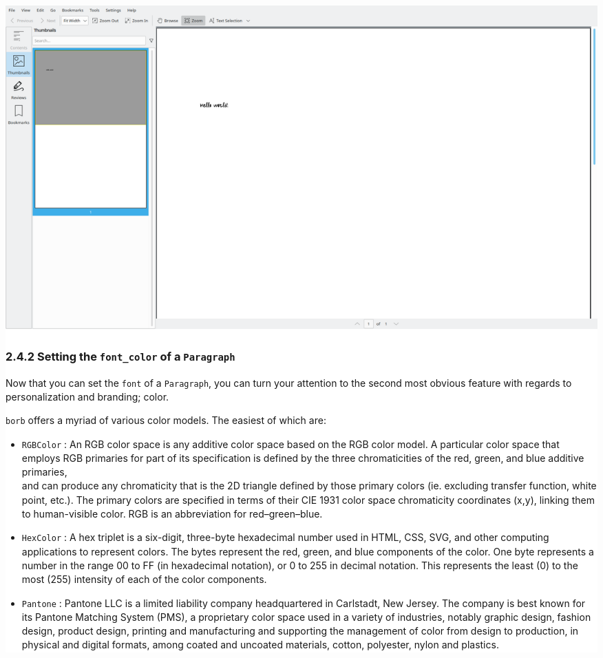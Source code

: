 ![enter image description here](img/borb_in_action_example_003.png)

<div style="page-break-before: always;"></div>

### 2.4.2 Setting the `font_color` of a `Paragraph`

Now that you can set the `font` of a `Paragraph`, you can turn your attention to the second most obvious feature with regards to personalization and branding; color.

`borb` offers a myriad of various color models. The easiest of which are:
- `RGBColor` : An RGB color space is any additive color space based on the RGB color model.   A particular color space that employs RGB primaries for part of its specification is defined by the three chromaticities of the red, green, and blue additive primaries,  
and can produce any chromaticity that is the 2D triangle defined by those primary colors (ie. excluding transfer function, white point, etc.). The primary colors are specified in terms of their CIE 1931 color space chromaticity coordinates (x,y), linking them to human-visible color. RGB is an abbreviation for red–green–blue.

- `HexColor` : A hex triplet is a six-digit, three-byte hexadecimal number used in HTML, CSS, SVG, and other computing applications to represent colors. The bytes represent the red, green, and blue components of the color. One byte represents a number in the range 00 to FF (in hexadecimal notation), or 0 to 255 in decimal notation. This represents the least (0) to the most (255) intensity of each of the color components.

- `Pantone` : Pantone LLC is a limited liability company headquartered in Carlstadt, New Jersey.  The company is best known for its Pantone Matching System (PMS), a proprietary color space used in a variety of industries, notably graphic design, fashion design, product design, printing and manufacturing and supporting the management of color from design to production, in physical and digital formats, among coated and uncoated materials, cotton, polyester, nylon and plastics.
